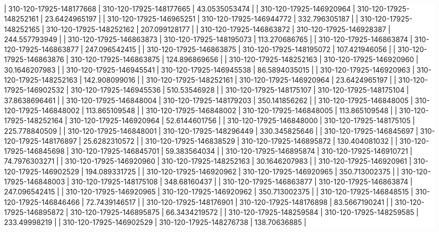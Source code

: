 | 310-120-17925-148177668 | 310-120-17925-148177665 | 43.0535053474 |
| 310-120-17925-146920964 | 310-120-17925-148252161 | 23.6424965197 |
| 310-120-17925-146965251 | 310-120-17925-146944772 | 332.796305187 |
| 310-120-17925-148252165 | 310-120-17925-148252162 | 207.099128177 |
| 310-120-17925-146863872 | 310-120-17925-146928387 | 244.557793949 |
| 310-120-17925-146863873 | 310-120-17925-148195073 | 113.270686765 |
| 310-120-17925-146863874 | 310-120-17925-146863877 | 247.096542415 |
| 310-120-17925-146863875 | 310-120-17925-148195072 | 107.421946056 |
| 310-120-17925-146863876 | 310-120-17925-146863875 | 124.896869656 |
| 310-120-17925-148252163 | 310-120-17925-146920960 | 30.1646207983 |
| 310-120-17925-146945541 | 310-120-17925-146945538 | 86.5894035015 |
| 310-120-17925-146920963 | 310-120-17925-148252163 | 142.908099016 |
| 310-120-17925-148252161 | 310-120-17925-146920964 | 23.6424965197 |
| 310-120-17925-146902532 | 310-120-17925-146945536 | 510.53546928 |
| 310-120-17925-148175107 | 310-120-17925-148175104 | 37.8638696461 |
| 310-120-17925-146848004 | 310-120-17925-148179203 | 350.141856262 |
| 310-120-17925-146848005 | 310-120-17925-146848002 | 113.865109548 |
| 310-120-17925-146848002 | 310-120-17925-146848005 | 113.865109548 |
| 310-120-17925-148252164 | 310-120-17925-146920964 | 52.6144601756 |
| 310-120-17925-146848000 | 310-120-17925-148175105 | 225.778840509 |
| 310-120-17925-146848001 | 310-120-17925-148296449 | 330.345825646 |
| 310-120-17925-146845697 | 310-120-17925-148176897 | 25.6282310572 |
| 310-120-17925-146838529 | 310-120-17925-146895872 | 130.404081032 |
| 310-120-17925-146845698 | 310-120-17925-146845701 | 59.383564034 |
| 310-120-17925-146895874 | 310-120-17925-146910721 | 74.7976303271 |
| 310-120-17925-146920960 | 310-120-17925-148252163 | 30.1646207983 |
| 310-120-17925-146920961 | 310-120-17925-146902529 | 194.089331725 |
| 310-120-17925-146920962 | 310-120-17925-146920965 | 350.713002375 |
| 310-120-17925-146848003 | 310-120-17925-148175108 | 348.68160437 |
| 310-120-17925-146863877 | 310-120-17925-146863874 | 247.096542415 |
| 310-120-17925-146920965 | 310-120-17925-146920962 | 350.713002375 |
| 310-120-17925-146848515 | 310-120-17925-146846466 | 72.7439146517 |
| 310-120-17925-148176901 | 310-120-17925-148176898 | 83.5667190241 |
| 310-120-17925-146895872 | 310-120-17925-146895875 | 66.3434219572 |
| 310-120-17925-148259584 | 310-120-17925-148259585 | 233.49998219 |
| 310-120-17925-146902529 | 310-120-17925-148276738 | 138.70636885 |
